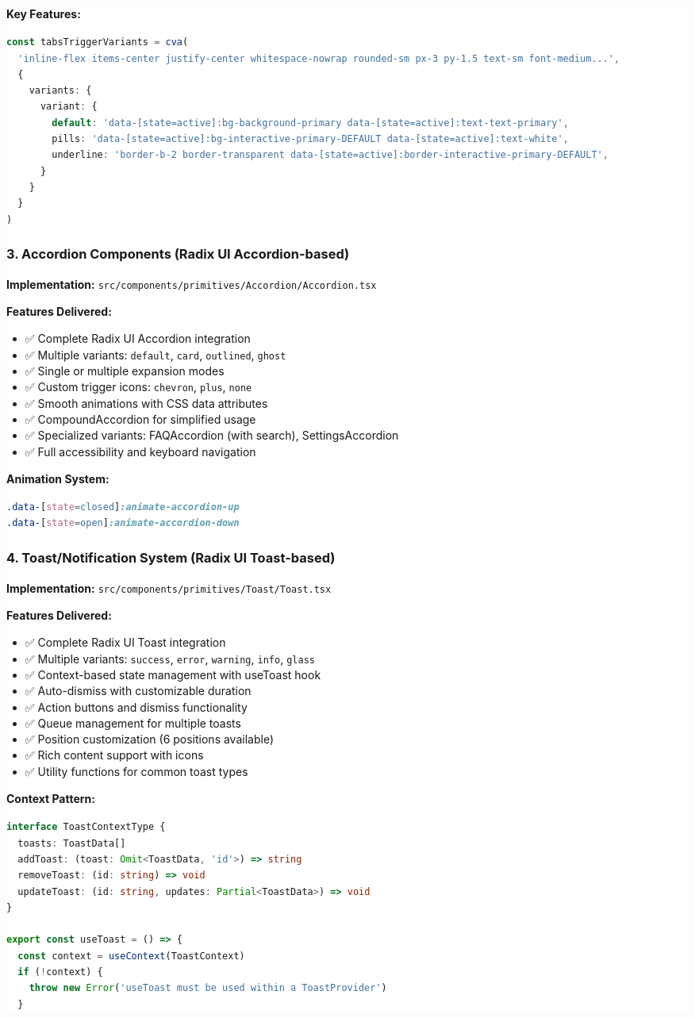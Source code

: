 **Key Features:**
```typescript
const tabsTriggerVariants = cva(
  'inline-flex items-center justify-center whitespace-nowrap rounded-sm px-3 py-1.5 text-sm font-medium...',
  {
    variants: {
      variant: {
        default: 'data-[state=active]:bg-background-primary data-[state=active]:text-text-primary',
        pills: 'data-[state=active]:bg-interactive-primary-DEFAULT data-[state=active]:text-white',
        underline: 'border-b-2 border-transparent data-[state=active]:border-interactive-primary-DEFAULT',
      }
    }
  }
)
```

### 3. Accordion Components (Radix UI Accordion-based)

**Implementation:** `src/components/primitives/Accordion/Accordion.tsx`

**Features Delivered:**
- ✅ Complete Radix UI Accordion integration
- ✅ Multiple variants: `default`, `card`, `outlined`, `ghost`
- ✅ Single or multiple expansion modes
- ✅ Custom trigger icons: `chevron`, `plus`, `none`
- ✅ Smooth animations with CSS data attributes
- ✅ CompoundAccordion for simplified usage
- ✅ Specialized variants: FAQAccordion (with search), SettingsAccordion
- ✅ Full accessibility and keyboard navigation

**Animation System:**
```css
.data-[state=closed]:animate-accordion-up 
.data-[state=open]:animate-accordion-down
```

### 4. Toast/Notification System (Radix UI Toast-based)

**Implementation:** `src/components/primitives/Toast/Toast.tsx`

**Features Delivered:**
- ✅ Complete Radix UI Toast integration
- ✅ Multiple variants: `success`, `error`, `warning`, `info`, `glass`
- ✅ Context-based state management with useToast hook
- ✅ Auto-dismiss with customizable duration
- ✅ Action buttons and dismiss functionality
- ✅ Queue management for multiple toasts
- ✅ Position customization (6 positions available)
- ✅ Rich content support with icons
- ✅ Utility functions for common toast types

**Context Pattern:**
```typescript
interface ToastContextType {
  toasts: ToastData[]
  addToast: (toast: Omit<ToastData, 'id'>) => string
  removeToast: (id: string) => void
  updateToast: (id: string, updates: Partial<ToastData>) => void
}

export const useToast = () => {
  const context = useContext(ToastContext)
  if (!context) {
    throw new Error('useToast must be used within a ToastProvider')
  }
```